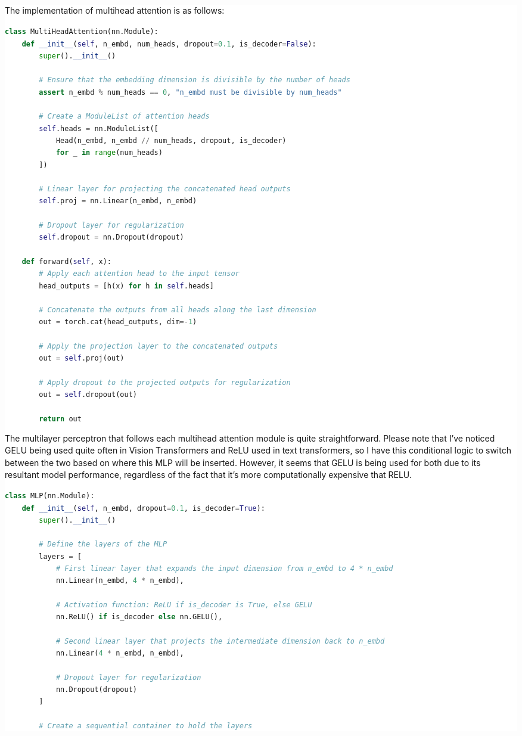 The implementation of multihead attention is as follows: 

``` python
class MultiHeadAttention(nn.Module):
    def __init__(self, n_embd, num_heads, dropout=0.1, is_decoder=False):
        super().__init__()
        
        # Ensure that the embedding dimension is divisible by the number of heads
        assert n_embd % num_heads == 0, "n_embd must be divisible by num_heads"
        
        # Create a ModuleList of attention heads
        self.heads = nn.ModuleList([
            Head(n_embd, n_embd // num_heads, dropout, is_decoder)
            for _ in range(num_heads)
        ])
        
        # Linear layer for projecting the concatenated head outputs
        self.proj = nn.Linear(n_embd, n_embd)
        
        # Dropout layer for regularization
        self.dropout = nn.Dropout(dropout)

    def forward(self, x):
        # Apply each attention head to the input tensor
        head_outputs = [h(x) for h in self.heads]
        
        # Concatenate the outputs from all heads along the last dimension
        out = torch.cat(head_outputs, dim=-1)
        
        # Apply the projection layer to the concatenated outputs
        out = self.proj(out)
        
        # Apply dropout to the projected outputs for regularization
        out = self.dropout(out)
        
        return out

```
The multilayer perceptron that follows each multihead attention module is quite straightforward. Please note that I’ve noticed GELU being used quite often in Vision Transformers and ReLU used in text transformers, so I have this conditional logic to switch between the two based on where this MLP will be inserted. However, it seems that GELU is being used for both due to its resultant model performance, regardless of the fact that it’s more computationally expensive that RELU.

```python
class MLP(nn.Module):
    def __init__(self, n_embd, dropout=0.1, is_decoder=True):
        super().__init__()
        
        # Define the layers of the MLP
        layers = [
            # First linear layer that expands the input dimension from n_embd to 4 * n_embd
            nn.Linear(n_embd, 4 * n_embd),
            
            # Activation function: ReLU if is_decoder is True, else GELU
            nn.ReLU() if is_decoder else nn.GELU(),
            
            # Second linear layer that projects the intermediate dimension back to n_embd
            nn.Linear(4 * n_embd, n_embd),
            
            # Dropout layer for regularization
            nn.Dropout(dropout)
        ]
        
        # Create a sequential container to hold the layers
```